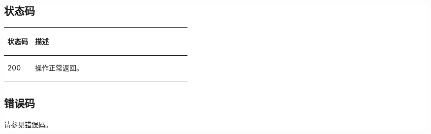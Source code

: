 
## 状态码

<a name="status_code"></a>
<table><thead align="left"><tr><th class="cellrowborder" valign="top" width="15%" id="mcps1.1.3.1.1"><p>状态码 </p>
</th>
<th class="cellrowborder" valign="top" width="85%" id="mcps1.1.3.1.2"><p>描述</p>
</th>
</tr>
</thead>
<tbody><tr><td class="cellrowborder" valign="top" width="15%" headers="mcps1.1.3.1.1 "><p>200</p>
</td>
<td class="cellrowborder" valign="top" width="85%" headers="mcps1.1.3.1.2 "><p>操作正常返回。</p>
</td>
</tr>
</tbody>
</table>

## 错误码

请参见[错误码](错误码.md)。

